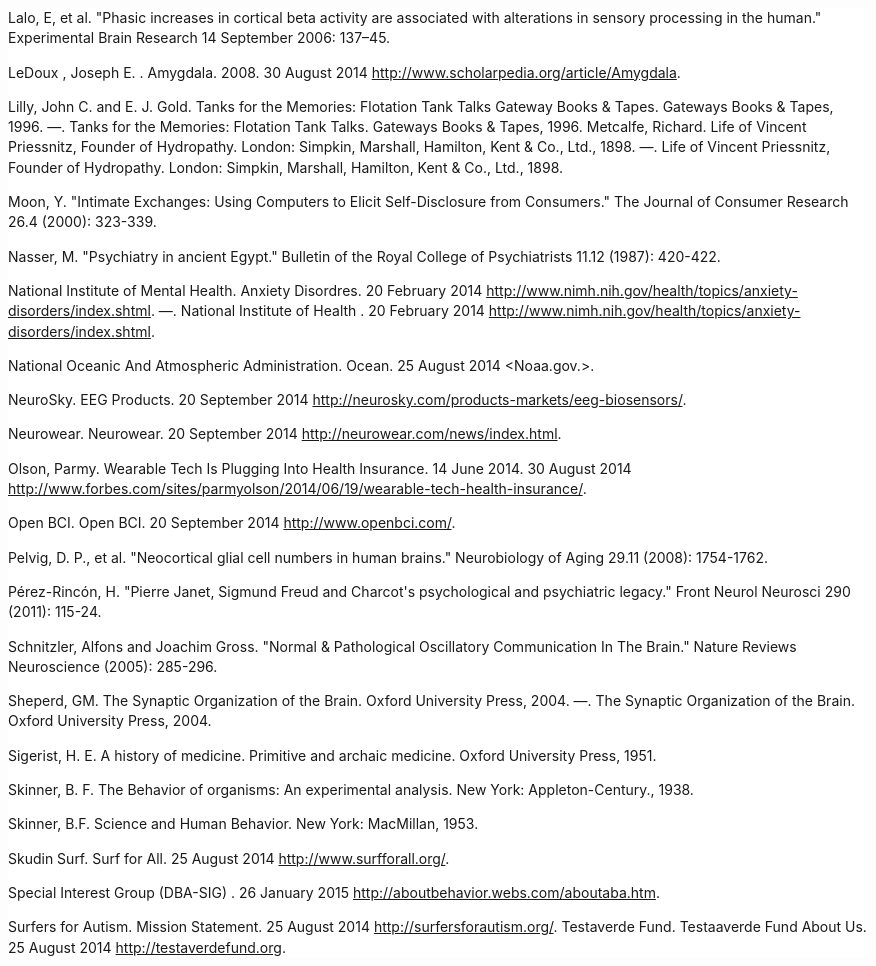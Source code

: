 Lalo, E, et al. "Phasic increases in cortical beta activity are associated with alterations in sensory processing in the human." Experimental Brain Research 14 September 2006: 137–45.

LeDoux , Joseph E. . Amygdala. 2008. 30 August 2014 <http://www.scholarpedia.org/article/Amygdala>.

Lilly, John C. and E. J. Gold. Tanks for the Memories: Flotation Tank Talks Gateway Books & Tapes. Gateways Books & Tapes, 1996.
—. Tanks for the Memories: Flotation Tank Talks. Gateways Books & Tapes, 1996.
Metcalfe, Richard. Life of Vincent Priessnitz, Founder of Hydropathy. London: Simpkin, Marshall, Hamilton, Kent & Co., Ltd., 1898.
—. Life of Vincent Priessnitz, Founder of Hydropathy. London: Simpkin, Marshall, Hamilton, Kent & Co., Ltd., 1898.

Moon, Y. "Intimate Exchanges: Using Computers to Elicit Self-Disclosure from Consumers." The Journal of Consumer Research 26.4 (2000): 323-339.

Nasser, M. "Psychiatry in ancient Egypt." Bulletin of the Royal College of Psychiatrists 11.12 (1987): 420-422.

National Institute of Mental Health. Anxiety Disordres. 20 February 2014 <http://www.nimh.nih.gov/health/topics/anxiety-disorders/index.shtml>.
—. National Institute of Health . 20 February 2014 <http://www.nimh.nih.gov/health/topics/anxiety-disorders/index.shtml>.

National Oceanic And Atmospheric Administration. Ocean. 25 August 2014 <Noaa.gov.>.

NeuroSky. EEG Products. 20 September 2014 <http://neurosky.com/products-markets/eeg-biosensors/>.

Neurowear. Neurowear. 20 September 2014 <http://neurowear.com/news/index.html>.

Olson, Parmy. Wearable Tech Is Plugging Into Health Insurance. 14 June 2014. 30 August 2014 <http://www.forbes.com/sites/parmyolson/2014/06/19/wearable-tech-health-insurance/>.

Open BCI. Open BCI. 20 September 2014 <http://www.openbci.com/>.

Pelvig, D. P., et al. "Neocortical glial cell numbers in human brains." Neurobiology of Aging 29.11 (2008): 1754-1762.

Pérez-Rincón, H. "Pierre Janet, Sigmund Freud and Charcot's psychological and psychiatric legacy." Front Neurol Neurosci 290 (2011): 115-24.

Schnitzler, Alfons and Joachim Gross. "Normal & Pathological Oscillatory Communication In The Brain." Nature Reviews Neuroscience (2005): 285-296.

Sheperd, GM. The Synaptic Organization of the Brain. Oxford University Press, 2004.
—. The Synaptic Organization of the Brain. Oxford University Press, 2004.

Sigerist, H. E. A history of medicine. Primitive and archaic medicine. Oxford University Press, 1951.

Skinner, B. F. The Behavior of organisms: An experimental analysis. New York: Appleton-Century., 1938.

Skinner, B.F. Science and Human Behavior. New York: MacMillan, 1953.

Skudin Surf. Surf for All. 25 August 2014 <http://www.surfforall.org/>.

Special Interest Group (DBA-SIG) . 26 January 2015 <http://aboutbehavior.webs.com/aboutaba.htm>.

Surfers for Autism. Mission Statement. 25 August 2014 <http://surfersforautism.org/>.
Testaverde Fund. Testaaverde Fund About Us. 25 August 2014 <http://testaverdefund.org>.
